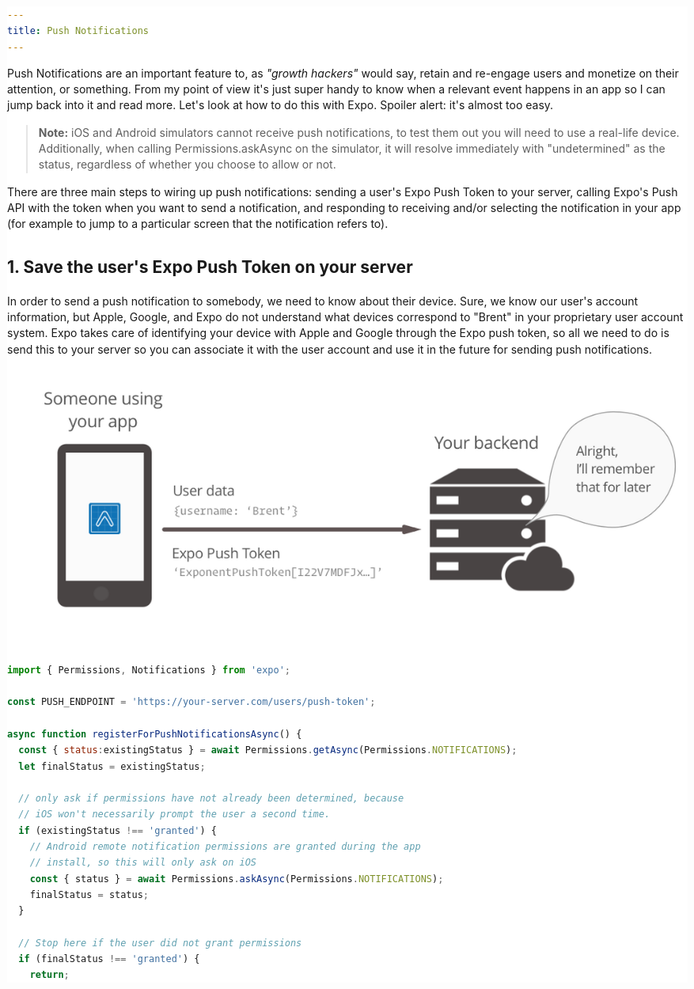 ```yaml
---
title: Push Notifications
---
```


Push Notifications are an important feature to, as _"growth hackers"_ would say, retain and re-engage users and monetize on their attention, or something. From my point of view it's just super handy to know when a relevant event happens in an app so I can jump back into it and read more. Let's look at how to do this with Expo. Spoiler alert: it's almost too easy.

> **Note:** iOS and Android simulators cannot receive push notifications, to test them out you will need to use a real-life device. Additionally, when calling Permissions.askAsync on the simulator, it will resolve immediately with "undetermined" as the status, regardless of whether you choose to allow or not.

There are three main steps to wiring up push notifications: sending a user's Expo Push Token to your server, calling Expo's Push API with the token when you want to send a notification, and responding to receiving and/or selecting the notification in your app (for example to jump to a particular screen that the notification refers to).

## 1. Save the user's Expo Push Token on your server

In order to send a push notification to somebody, we need to know about their device. Sure, we know our user's account information, but Apple, Google, and Expo do not understand what devices correspond to "Brent" in your proprietary user account system. Expo takes care of identifying your device with Apple and Google through the Expo push token, so all we need to do is send this to your server so you can associate it with the user account and use it in the future for sending push notifications.![Diagram explaining saving tokens](./saving-token.png)

```javascript
import { Permissions, Notifications } from 'expo';

const PUSH_ENDPOINT = 'https://your-server.com/users/push-token';

async function registerForPushNotificationsAsync() {
  const { status:existingStatus } = await Permissions.getAsync(Permissions.NOTIFICATIONS);
  let finalStatus = existingStatus;

  // only ask if permissions have not already been determined, because
  // iOS won't necessarily prompt the user a second time.
  if (existingStatus !== 'granted') {
    // Android remote notification permissions are granted during the app
    // install, so this will only ask on iOS
    const { status } = await Permissions.askAsync(Permissions.NOTIFICATIONS);
    finalStatus = status;
  }

  // Stop here if the user did not grant permissions
  if (finalStatus !== 'granted') {
    return;
```